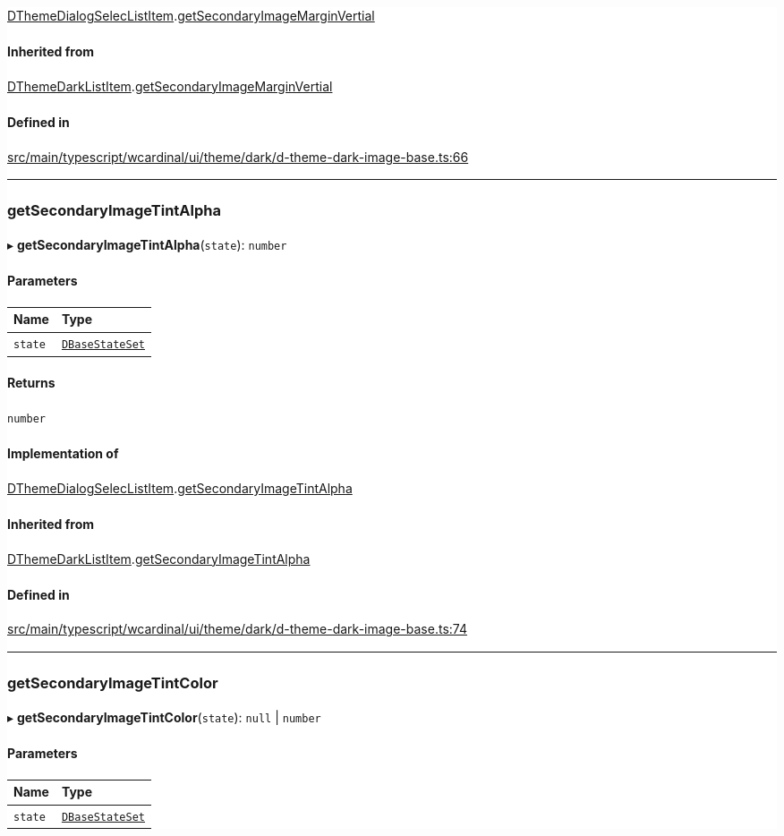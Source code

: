 [DThemeDialogSelecListItem](../interfaces/DThemeDialogSelecListItem.md).[getSecondaryImageMarginVertial](../interfaces/DThemeDialogSelecListItem.md#getsecondaryimagemarginvertial)

#### Inherited from

[DThemeDarkListItem](DThemeDarkListItem.md).[getSecondaryImageMarginVertial](DThemeDarkListItem.md#getsecondaryimagemarginvertial)

#### Defined in

[src/main/typescript/wcardinal/ui/theme/dark/d-theme-dark-image-base.ts:66](https://github.com/winter-cardinal/winter-cardinal-ui/blob/v0.154.0/src/main/typescript/wcardinal/ui/theme/dark/d-theme-dark-image-base.ts#L66)

___

### getSecondaryImageTintAlpha

▸ **getSecondaryImageTintAlpha**(`state`): `number`

#### Parameters

| Name | Type |
| :------ | :------ |
| `state` | [`DBaseStateSet`](../interfaces/DBaseStateSet.md) |

#### Returns

`number`

#### Implementation of

[DThemeDialogSelecListItem](../interfaces/DThemeDialogSelecListItem.md).[getSecondaryImageTintAlpha](../interfaces/DThemeDialogSelecListItem.md#getsecondaryimagetintalpha)

#### Inherited from

[DThemeDarkListItem](DThemeDarkListItem.md).[getSecondaryImageTintAlpha](DThemeDarkListItem.md#getsecondaryimagetintalpha)

#### Defined in

[src/main/typescript/wcardinal/ui/theme/dark/d-theme-dark-image-base.ts:74](https://github.com/winter-cardinal/winter-cardinal-ui/blob/v0.154.0/src/main/typescript/wcardinal/ui/theme/dark/d-theme-dark-image-base.ts#L74)

___

### getSecondaryImageTintColor

▸ **getSecondaryImageTintColor**(`state`): ``null`` \| `number`

#### Parameters

| Name | Type |
| :------ | :------ |
| `state` | [`DBaseStateSet`](../interfaces/DBaseStateSet.md) |

